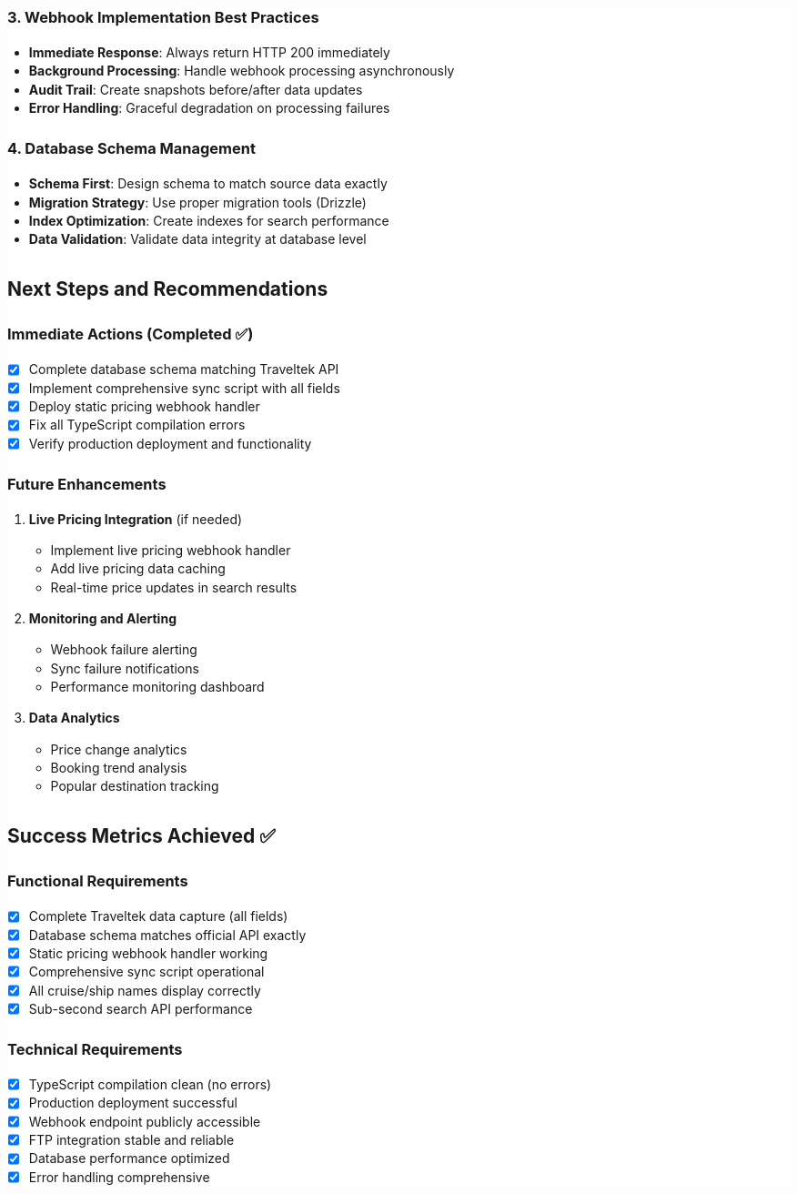 ### 3. Webhook Implementation Best Practices
- **Immediate Response**: Always return HTTP 200 immediately
- **Background Processing**: Handle webhook processing asynchronously
- **Audit Trail**: Create snapshots before/after data updates
- **Error Handling**: Graceful degradation on processing failures

### 4. Database Schema Management
- **Schema First**: Design schema to match source data exactly
- **Migration Strategy**: Use proper migration tools (Drizzle)
- **Index Optimization**: Create indexes for search performance
- **Data Validation**: Validate data integrity at database level

## Next Steps and Recommendations

### Immediate Actions (Completed ✅)
- [x] Complete database schema matching Traveltek API
- [x] Implement comprehensive sync script with all fields
- [x] Deploy static pricing webhook handler
- [x] Fix all TypeScript compilation errors
- [x] Verify production deployment and functionality

### Future Enhancements
1. **Live Pricing Integration** (if needed)
   - Implement live pricing webhook handler
   - Add live pricing data caching
   - Real-time price updates in search results

2. **Monitoring and Alerting**
   - Webhook failure alerting
   - Sync failure notifications  
   - Performance monitoring dashboard

3. **Data Analytics**
   - Price change analytics
   - Booking trend analysis
   - Popular destination tracking

## Success Metrics Achieved ✅

### Functional Requirements
- [x] Complete Traveltek data capture (all fields)
- [x] Database schema matches official API exactly
- [x] Static pricing webhook handler working
- [x] Comprehensive sync script operational
- [x] All cruise/ship names display correctly
- [x] Sub-second search API performance

### Technical Requirements
- [x] TypeScript compilation clean (no errors)
- [x] Production deployment successful
- [x] Webhook endpoint publicly accessible  
- [x] FTP integration stable and reliable
- [x] Database performance optimized
- [x] Error handling comprehensive
